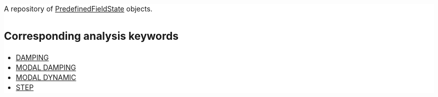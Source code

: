   A repository of [PredefinedFieldState](https://help.3ds.com/2022/english/DSSIMULIA_Established/SIMACAEKERRefMap/simaker-c-predefinedfieldstatepyc.htm?ContextScope=all) objects.



## Corresponding analysis keywords

- [DAMPING](https://help.3ds.com/2022/english/DSSIMULIA_Established/SIMACAEKEYRefMap/simakey-r-damping.htm?ContextScope=all#simakey-r-damping)
- [MODAL DAMPING](https://help.3ds.com/2022/english/DSSIMULIA_Established/SIMACAEKEYRefMap/simakey-r-modaldamping.htm?ContextScope=all#simakey-r-modaldamping)
- [MODAL DYNAMIC](https://help.3ds.com/2022/english/DSSIMULIA_Established/SIMACAEKEYRefMap/simakey-r-modaldynamic.htm?ContextScope=all#simakey-r-modaldynamic)
- [STEP](https://help.3ds.com/2022/english/DSSIMULIA_Established/SIMACAEKEYRefMap/simakey-r-step.htm?ContextScope=all#simakey-r-step)